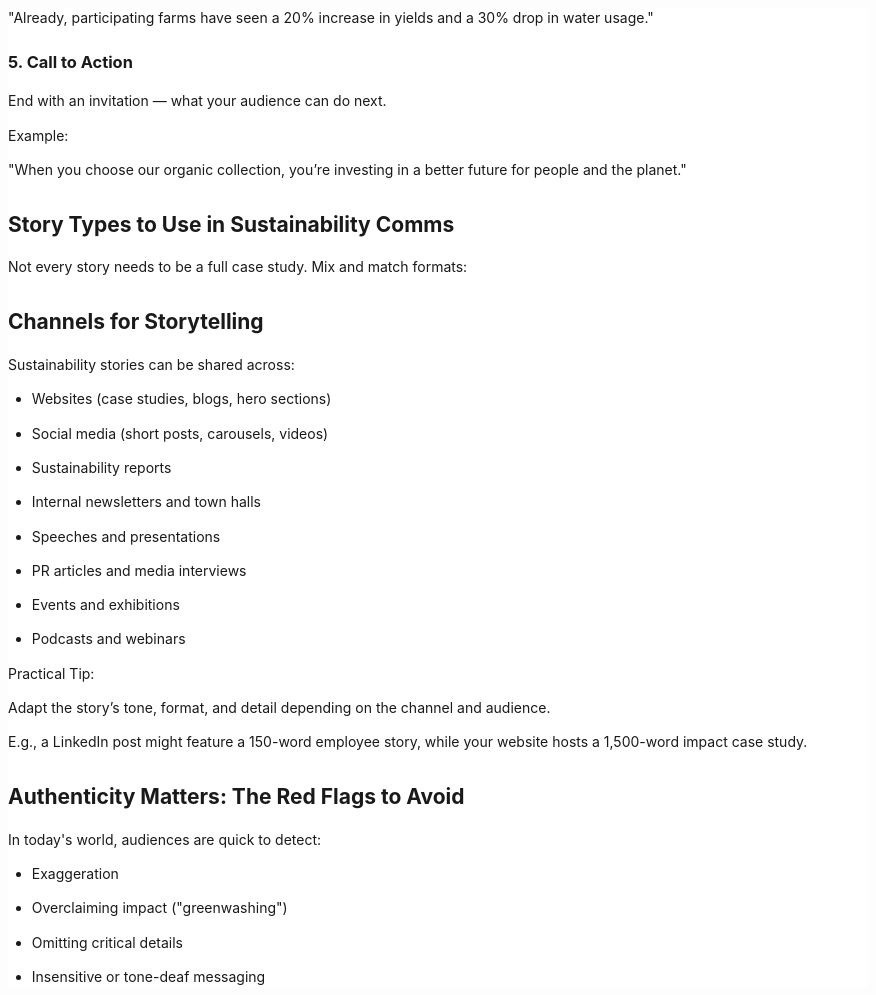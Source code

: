 "Already, participating farms have seen a 20% increase in yields and a 30% drop in water usage."



### 5. Call to Action

End with an invitation — what your audience can do next.

Example:

"When you choose our organic collection, you’re investing in a better future for people and the planet."



## Story Types to Use in Sustainability Comms

Not every story needs to be a full case study. Mix and match formats:





## Channels for Storytelling

Sustainability stories can be shared across:

- Websites (case studies, blogs, hero sections)

- Social media (short posts, carousels, videos)

- Sustainability reports

- Internal newsletters and town halls

- Speeches and presentations

- PR articles and media interviews

- Events and exhibitions

- Podcasts and webinars

Practical Tip:

Adapt the story’s tone, format, and detail depending on the channel and audience.

E.g., a LinkedIn post might feature a 150-word employee story, while your website hosts a 1,500-word impact case study.



## Authenticity Matters: The Red Flags to Avoid

In today's world, audiences are quick to detect:

- Exaggeration

- Overclaiming impact ("greenwashing")

- Omitting critical details

- Insensitive or tone-deaf messaging
